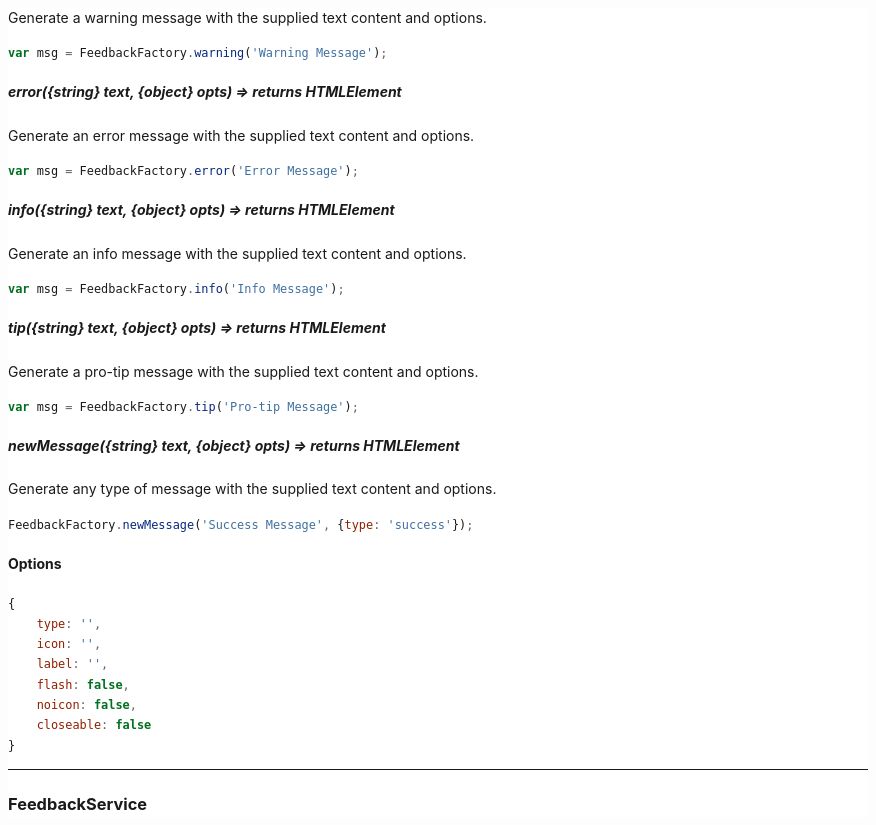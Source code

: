 Generate a warning message with the supplied text content and options.

```javascript
var msg = FeedbackFactory.warning('Warning Message');
```

##### error({string} text, {object} opts) => returns HTMLElement

Generate an error message with the supplied text content and options.

```javascript
var msg = FeedbackFactory.error('Error Message');
```

##### info({string} text, {object} opts) => returns HTMLElement

Generate an info message with the supplied text content and options.

```javascript
var msg = FeedbackFactory.info('Info Message');
```

##### tip({string} text, {object} opts) => returns HTMLElement

Generate a pro-tip message with the supplied text content and options.

```javascript
var msg = FeedbackFactory.tip('Pro-tip Message');
```

##### newMessage({string} text, {object} opts) => returns HTMLElement

Generate any type of message with the supplied text content and options.

```javascript
FeedbackFactory.newMessage('Success Message', {type: 'success'});
```

#### Options

```javascript
{
    type: '',
    icon: '',
    label: '',
    flash: false,
    noicon: false,
    closeable: false
}
```

---

### FeedbackService
